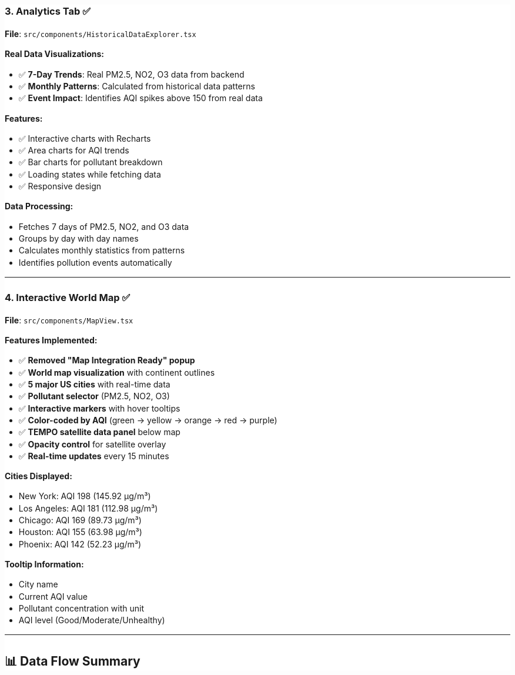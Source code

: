 
### 3. **Analytics Tab** ✅
**File**: `src/components/HistoricalDataExplorer.tsx`

**Real Data Visualizations:**
- ✅ **7-Day Trends**: Real PM2.5, NO2, O3 data from backend
- ✅ **Monthly Patterns**: Calculated from historical data patterns
- ✅ **Event Impact**: Identifies AQI spikes above 150 from real data

**Features:**
- ✅ Interactive charts with Recharts
- ✅ Area charts for AQI trends
- ✅ Bar charts for pollutant breakdown
- ✅ Loading states while fetching data
- ✅ Responsive design

**Data Processing:**
- Fetches 7 days of PM2.5, NO2, and O3 data
- Groups by day with day names
- Calculates monthly statistics from patterns
- Identifies pollution events automatically

---

### 4. **Interactive World Map** ✅
**File**: `src/components/MapView.tsx`

**Features Implemented:**
- ✅ **Removed "Map Integration Ready" popup**
- ✅ **World map visualization** with continent outlines
- ✅ **5 major US cities** with real-time data
- ✅ **Pollutant selector** (PM2.5, NO2, O3)
- ✅ **Interactive markers** with hover tooltips
- ✅ **Color-coded by AQI** (green → yellow → orange → red → purple)
- ✅ **TEMPO satellite data panel** below map
- ✅ **Opacity control** for satellite overlay
- ✅ **Real-time updates** every 15 minutes

**Cities Displayed:**
- New York: AQI 198 (145.92 µg/m³)
- Los Angeles: AQI 181 (112.98 µg/m³)
- Chicago: AQI 169 (89.73 µg/m³)
- Houston: AQI 155 (63.98 µg/m³)
- Phoenix: AQI 142 (52.23 µg/m³)

**Tooltip Information:**
- City name
- Current AQI value
- Pollutant concentration with unit
- AQI level (Good/Moderate/Unhealthy)

---

## 📊 Data Flow Summary
